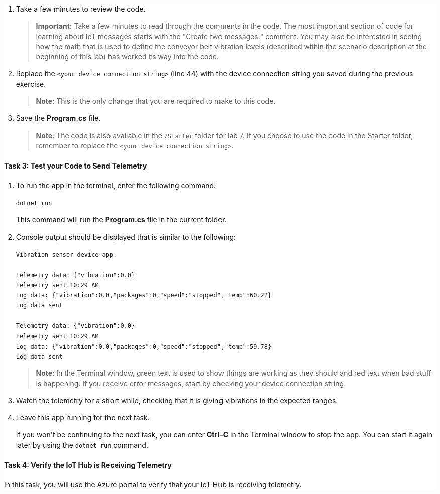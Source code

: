 1. Take a few minutes to review the code.

    > **Important:** Take a few minutes to read through the comments in the code. The most important section of code for learning about IoT messages starts with the "Create two messages:" comment. You may also be interested in seeing how the math that is used to define the conveyor belt vibration levels (described within the scenario description at the beginning of this lab) has worked its way into the code.

1. Replace the `<your device connection string>` (line 44) with the device connection string you saved during the previous exercise.

    > **Note**: This is the only change that you are required to make to this code.

1. Save the **Program.cs** file.

    > **Note**:  The code is also available in the `/Starter` folder for lab 7. If you choose to use the code in the Starter folder, remember to replace the `<your device connection string>`.

#### Task 3: Test your Code to Send Telemetry

1. To run the app in the terminal, enter the following command:

    ```bash
    dotnet run
    ```

   This command will run the **Program.cs** file in the current folder.

1. Console output should be displayed that is similar to the following:

    ```
    Vibration sensor device app.

    Telemetry data: {"vibration":0.0}
    Telemetry sent 10:29 AM
    Log data: {"vibration":0.0,"packages":0,"speed":"stopped","temp":60.22}
    Log data sent

    Telemetry data: {"vibration":0.0}
    Telemetry sent 10:29 AM
    Log data: {"vibration":0.0,"packages":0,"speed":"stopped","temp":59.78}
    Log data sent
    ```

    > **Note**:  In the Terminal window, green text is used to show things are working as they should and red text when bad stuff is happening. If you receive error messages, start by checking your device connection string.

1. Watch the telemetry for a short while, checking that it is giving vibrations in the expected ranges.

1. Leave this app running for the next task.

    If you won't be continuing to the next task, you can enter **Ctrl-C** in the Terminal window to stop the app. You can start it again later by using the `dotnet run` command.

#### Task 4: Verify the IoT Hub is Receiving Telemetry

In this task, you will use the Azure portal to verify that your IoT Hub is receiving telemetry.
